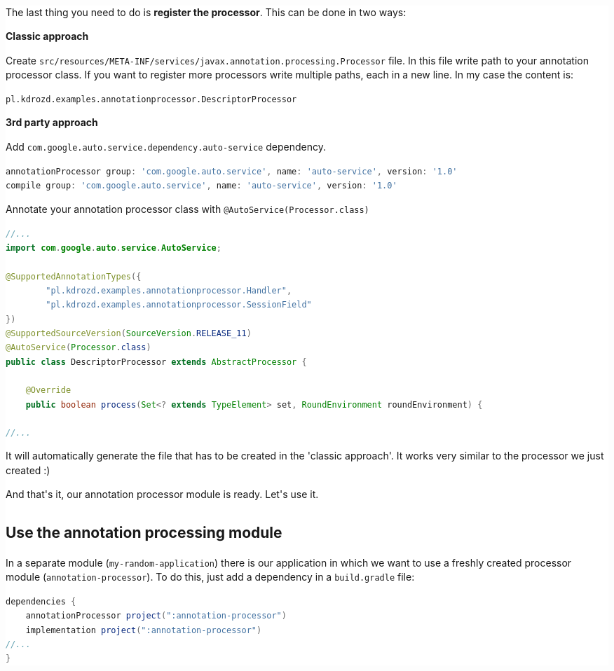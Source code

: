 The last thing you need to do is **register the processor**. 
This can be done in two ways:

**Classic approach**

Create `src/resources/META-INF/services/javax.annotation.processing.Processor` file.
In this file write path to your annotation processor class. 
If you want to register more processors write multiple paths, each in a new line.
In my case the content is:

```
pl.kdrozd.examples.annotationprocessor.DescriptorProcessor
```

**3rd party approach**

Add `com.google.auto.service.dependency.auto-service` dependency.

```gradle
annotationProcessor group: 'com.google.auto.service', name: 'auto-service', version: '1.0'
compile group: 'com.google.auto.service', name: 'auto-service', version: '1.0'
```

Annotate your annotation processor class with `@AutoService(Processor.class)`

```java
//...
import com.google.auto.service.AutoService;

@SupportedAnnotationTypes({
        "pl.kdrozd.examples.annotationprocessor.Handler",
        "pl.kdrozd.examples.annotationprocessor.SessionField"
})
@SupportedSourceVersion(SourceVersion.RELEASE_11)
@AutoService(Processor.class)
public class DescriptorProcessor extends AbstractProcessor {

    @Override
    public boolean process(Set<? extends TypeElement> set, RoundEnvironment roundEnvironment) {

//...
```

It will automatically generate the file that has to be created in the 'classic approach'.
It works very similar to the processor we just created :)

And that's it, our annotation processor module is ready. Let's use it.

## Use the annotation processing module

In a separate module (`my-random-application`) there is our application in which we want to use a freshly created processor module (`annotation-processor`).
To do this, just add a dependency in a `build.gradle` file:

```gradle
dependencies {
    annotationProcessor project(":annotation-processor")
    implementation project(":annotation-processor")
//...
}
```
